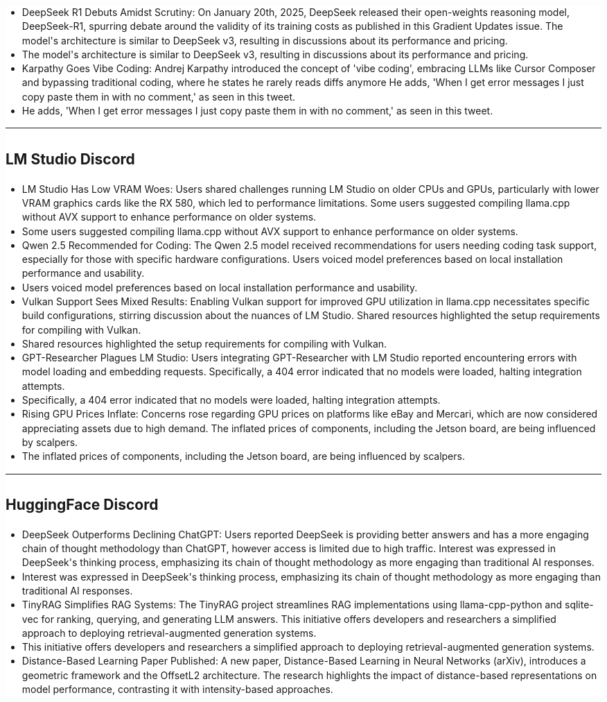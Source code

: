 * DeepSeek R1 Debuts Amidst Scrutiny: On January 20th, 2025, DeepSeek released their open-weights reasoning model, DeepSeek-R1, spurring debate around the validity of its training costs as published in this Gradient Updates issue.
The model's architecture is similar to DeepSeek v3, resulting in discussions about its performance and pricing.
* The model's architecture is similar to DeepSeek v3, resulting in discussions about its performance and pricing.
* Karpathy Goes Vibe Coding: Andrej Karpathy introduced the concept of 'vibe coding', embracing LLMs like Cursor Composer and bypassing traditional coding, where he states he rarely reads diffs anymore
He adds, 'When I get error messages I just copy paste them in with no comment,' as seen in this tweet.
* He adds, 'When I get error messages I just copy paste them in with no comment,' as seen in this tweet.

---

## LM Studio Discord

* LM Studio Has Low VRAM Woes: Users shared challenges running LM Studio on older CPUs and GPUs, particularly with lower VRAM graphics cards like the RX 580, which led to performance limitations.
Some users suggested compiling llama.cpp without AVX support to enhance performance on older systems.
* Some users suggested compiling llama.cpp without AVX support to enhance performance on older systems.
* Qwen 2.5 Recommended for Coding: The Qwen 2.5 model received recommendations for users needing coding task support, especially for those with specific hardware configurations.
Users voiced model preferences based on local installation performance and usability.
* Users voiced model preferences based on local installation performance and usability.
* Vulkan Support Sees Mixed Results: Enabling Vulkan support for improved GPU utilization in llama.cpp necessitates specific build configurations, stirring discussion about the nuances of LM Studio.
Shared resources highlighted the setup requirements for compiling with Vulkan.
* Shared resources highlighted the setup requirements for compiling with Vulkan.
* GPT-Researcher Plagues LM Studio: Users integrating GPT-Researcher with LM Studio reported encountering errors with model loading and embedding requests.
Specifically, a 404 error indicated that no models were loaded, halting integration attempts.
* Specifically, a 404 error indicated that no models were loaded, halting integration attempts.
* Rising GPU Prices Inflate: Concerns rose regarding GPU prices on platforms like eBay and Mercari, which are now considered appreciating assets due to high demand.
The inflated prices of components, including the Jetson board, are being influenced by scalpers.
* The inflated prices of components, including the Jetson board, are being influenced by scalpers.

---

## HuggingFace Discord

* DeepSeek Outperforms Declining ChatGPT: Users reported DeepSeek is providing better answers and has a more engaging chain of thought methodology than ChatGPT, however access is limited due to high traffic.
Interest was expressed in DeepSeek's thinking process, emphasizing its chain of thought methodology as more engaging than traditional AI responses.
* Interest was expressed in DeepSeek's thinking process, emphasizing its chain of thought methodology as more engaging than traditional AI responses.
* TinyRAG Simplifies RAG Systems: The TinyRAG project streamlines RAG implementations using llama-cpp-python and sqlite-vec for ranking, querying, and generating LLM answers.
This initiative offers developers and researchers a simplified approach to deploying retrieval-augmented generation systems.
* This initiative offers developers and researchers a simplified approach to deploying retrieval-augmented generation systems.
* Distance-Based Learning Paper Published: A new paper, Distance-Based Learning in Neural Networks (arXiv), introduces a geometric framework and the OffsetL2 architecture.
The research highlights the impact of distance-based representations on model performance, contrasting it with intensity-based approaches.